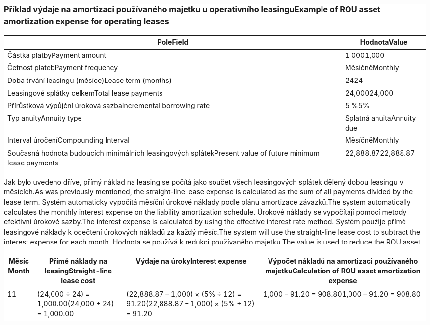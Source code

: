 ### <a name="example-of-rou-asset-amortization-expense-for-operating-leases"></a><span data-ttu-id="8147e-121">Příklad výdaje na amortizaci používaného majetku u operativního leasingu</span><span class="sxs-lookup"><span data-stu-id="8147e-121">Example of ROU asset amortization expense for operating leases</span></span>

| <span data-ttu-id="8147e-122">Pole</span><span class="sxs-lookup"><span data-stu-id="8147e-122">Field</span></span>                                          | <span data-ttu-id="8147e-123">Hodnota</span><span class="sxs-lookup"><span data-stu-id="8147e-123">Value</span></span>       |
|------------------------------------------------|-------------|
| <span data-ttu-id="8147e-124">Částka platby</span><span class="sxs-lookup"><span data-stu-id="8147e-124">Payment amount</span></span>                                 | <span data-ttu-id="8147e-125">1 000</span><span class="sxs-lookup"><span data-stu-id="8147e-125">1,000</span></span>       |
| <span data-ttu-id="8147e-126">Četnost plateb</span><span class="sxs-lookup"><span data-stu-id="8147e-126">Payment frequency</span></span>                              | <span data-ttu-id="8147e-127">Měsíčně</span><span class="sxs-lookup"><span data-stu-id="8147e-127">Monthly</span></span>     |
| <span data-ttu-id="8147e-128">Doba trvání leasingu (měsíce)</span><span class="sxs-lookup"><span data-stu-id="8147e-128">Lease term (months)</span></span>                            | <span data-ttu-id="8147e-129">24</span><span class="sxs-lookup"><span data-stu-id="8147e-129">24</span></span>          |
| <span data-ttu-id="8147e-130">Leasingové splátky celkem</span><span class="sxs-lookup"><span data-stu-id="8147e-130">Total lease payments</span></span>                           | <span data-ttu-id="8147e-131">24,000</span><span class="sxs-lookup"><span data-stu-id="8147e-131">24,000</span></span>      |
| <span data-ttu-id="8147e-132">Přírůstková výpůjční úroková sazba</span><span class="sxs-lookup"><span data-stu-id="8147e-132">Incremental borrowing rate</span></span>                     | <span data-ttu-id="8147e-133">5 %</span><span class="sxs-lookup"><span data-stu-id="8147e-133">5%</span></span>          |
| <span data-ttu-id="8147e-134">Typ anuity</span><span class="sxs-lookup"><span data-stu-id="8147e-134">Annuity type</span></span>                                   | <span data-ttu-id="8147e-135">Splatná anuita</span><span class="sxs-lookup"><span data-stu-id="8147e-135">Annuity due</span></span> |
| <span data-ttu-id="8147e-136">Interval úročení</span><span class="sxs-lookup"><span data-stu-id="8147e-136">Compounding Interval</span></span>                           | <span data-ttu-id="8147e-137">Měsíčně</span><span class="sxs-lookup"><span data-stu-id="8147e-137">Monthly</span></span>     |
| <span data-ttu-id="8147e-138">Současná hodnota budoucích minimálních leasingových splátek</span><span class="sxs-lookup"><span data-stu-id="8147e-138">Present value of future minimum lease payments</span></span> | <span data-ttu-id="8147e-139">22,888.87</span><span class="sxs-lookup"><span data-stu-id="8147e-139">22,888.87</span></span>   |

<span data-ttu-id="8147e-140">Jak bylo uvedeno dříve, přímý náklad na leasing se počítá jako součet všech leasingových splátek dělený dobou leasingu v měsících.</span><span class="sxs-lookup"><span data-stu-id="8147e-140">As was previously mentioned, the straight-line lease expense is calculated as the sum of all payments divided by the lease term.</span></span> <span data-ttu-id="8147e-141">Systém automaticky vypočítá měsíční úrokové náklady podle plánu amortizace závazků.</span><span class="sxs-lookup"><span data-stu-id="8147e-141">The system automatically calculates the monthly interest expense on the liability amortization schedule.</span></span> <span data-ttu-id="8147e-142">Úrokové náklady se vypočítají pomocí metody efektivní úrokové sazby.</span><span class="sxs-lookup"><span data-stu-id="8147e-142">The interest expense is calculated by using the effective interest rate method.</span></span> <span data-ttu-id="8147e-143">Systém použije přímé leasingové náklady k odečtení úrokových nákladů za každý měsíc.</span><span class="sxs-lookup"><span data-stu-id="8147e-143">The system will use the straight-line lease cost to subtract the interest expense for each month.</span></span> <span data-ttu-id="8147e-144">Hodnota se používá k redukci používaného majetku.</span><span class="sxs-lookup"><span data-stu-id="8147e-144">The value is used to reduce the ROU asset.</span></span>

| <span data-ttu-id="8147e-145">Měsíc</span><span class="sxs-lookup"><span data-stu-id="8147e-145">Month</span></span> | <span data-ttu-id="8147e-146">Přímé náklady na leasing</span><span class="sxs-lookup"><span data-stu-id="8147e-146">Straight-line lease cost</span></span> | <span data-ttu-id="8147e-147">Výdaje na úroky</span><span class="sxs-lookup"><span data-stu-id="8147e-147">Interest expense</span></span>                        | <span data-ttu-id="8147e-148">Výpočet nákladů na amortizaci používaného majetku</span><span class="sxs-lookup"><span data-stu-id="8147e-148">Calculation of ROU asset amortization expense</span></span> |
|-------|--------------------------|-----------------------------------------|-----------------------------------------------|
| <span data-ttu-id="8147e-149">1</span><span class="sxs-lookup"><span data-stu-id="8147e-149">1</span></span>     | <span data-ttu-id="8147e-150">(24,000 ÷ 24) = 1,000.00</span><span class="sxs-lookup"><span data-stu-id="8147e-150">(24,000 ÷ 24) = 1,000.00</span></span> | <span data-ttu-id="8147e-151">(22,888.87 – 1,000) × (5% ÷ 12) = 91.20</span><span class="sxs-lookup"><span data-stu-id="8147e-151">(22,888.87 – 1,000) × (5% ÷ 12) = 91.20</span></span> | <span data-ttu-id="8147e-152">1,000 – 91.20 = 908.80</span><span class="sxs-lookup"><span data-stu-id="8147e-152">1,000 – 91.20 = 908.80</span></span>                        |